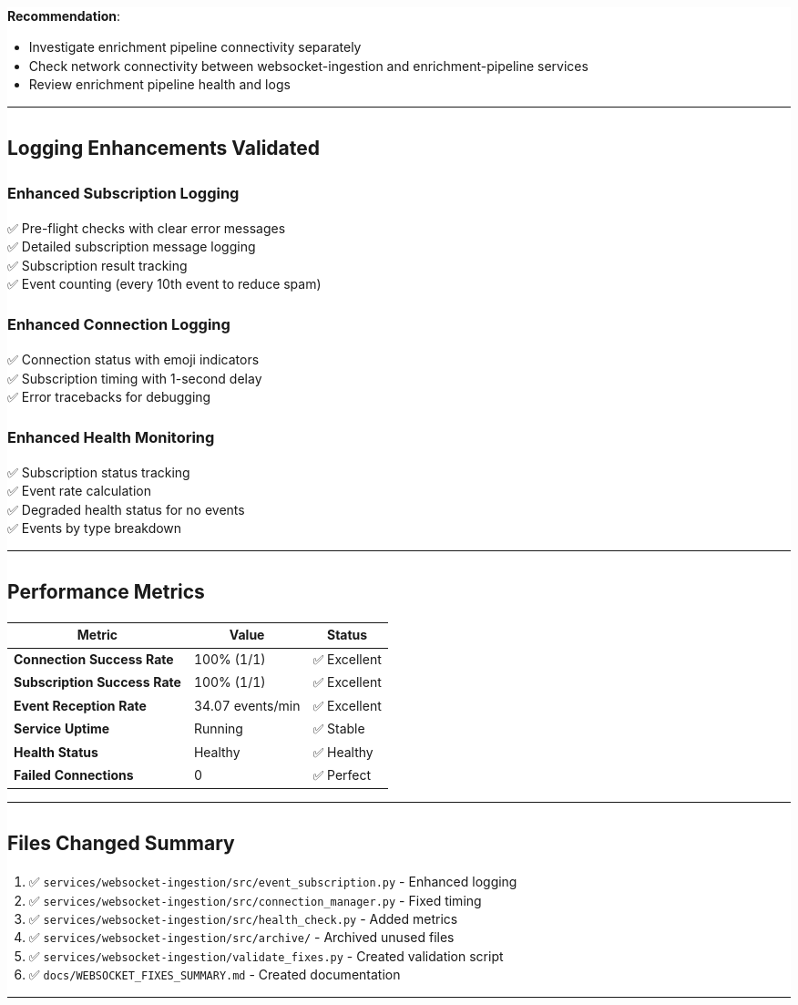 **Recommendation**:
- Investigate enrichment pipeline connectivity separately
- Check network connectivity between websocket-ingestion and enrichment-pipeline services
- Review enrichment pipeline health and logs

---

## Logging Enhancements Validated

### Enhanced Subscription Logging
✅ Pre-flight checks with clear error messages  
✅ Detailed subscription message logging  
✅ Subscription result tracking  
✅ Event counting (every 10th event to reduce spam)  

### Enhanced Connection Logging
✅ Connection status with emoji indicators  
✅ Subscription timing with 1-second delay  
✅ Error tracebacks for debugging  

### Enhanced Health Monitoring
✅ Subscription status tracking  
✅ Event rate calculation  
✅ Degraded health status for no events  
✅ Events by type breakdown  

---

## Performance Metrics

| Metric | Value | Status |
|--------|-------|--------|
| **Connection Success Rate** | 100% (1/1) | ✅ Excellent |
| **Subscription Success Rate** | 100% (1/1) | ✅ Excellent |
| **Event Reception Rate** | 34.07 events/min | ✅ Excellent |
| **Service Uptime** | Running | ✅ Stable |
| **Health Status** | Healthy | ✅ Healthy |
| **Failed Connections** | 0 | ✅ Perfect |

---

## Files Changed Summary

1. ✅ `services/websocket-ingestion/src/event_subscription.py` - Enhanced logging
2. ✅ `services/websocket-ingestion/src/connection_manager.py` - Fixed timing
3. ✅ `services/websocket-ingestion/src/health_check.py` - Added metrics
4. ✅ `services/websocket-ingestion/src/archive/` - Archived unused files
5. ✅ `services/websocket-ingestion/validate_fixes.py` - Created validation script
6. ✅ `docs/WEBSOCKET_FIXES_SUMMARY.md` - Created documentation

---